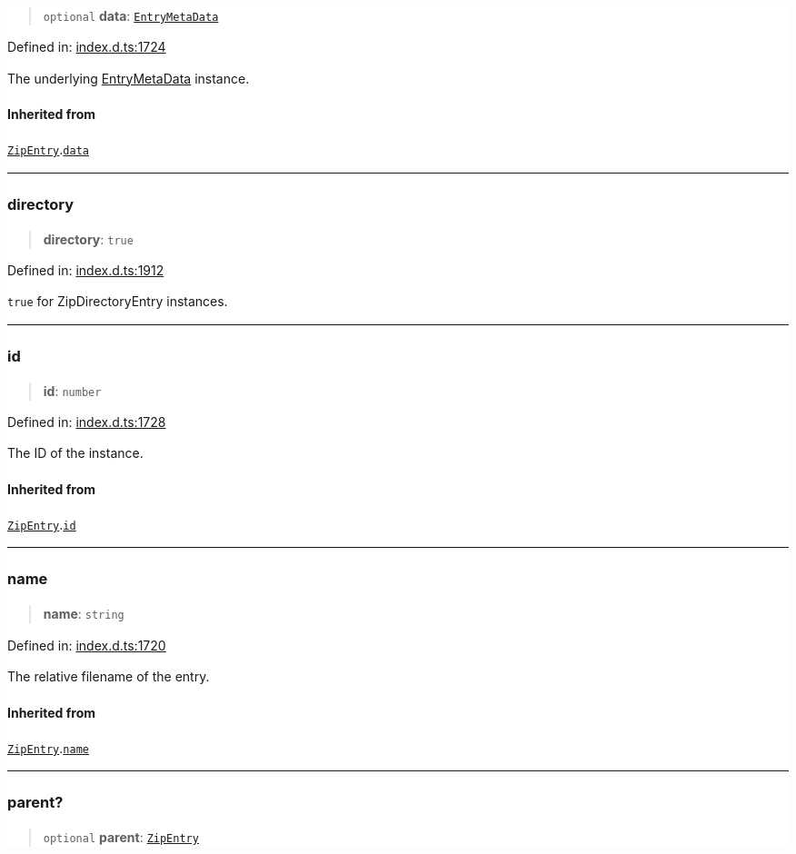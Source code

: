> `optional` **data**: [`EntryMetaData`](../interfaces/EntryMetaData.md)

Defined in: [index.d.ts:1724](https://github.com/gildas-lormeau/zip.js/blob/a8683b5808f1a1fcac8b2988f79c4fbbc6b3e88f/index.d.ts#L1724)

The underlying [EntryMetaData](../interfaces/EntryMetaData.md) instance.

#### Inherited from

[`ZipEntry`](ZipEntry.md).[`data`](ZipEntry.md#data)

***

### directory

> **directory**: `true`

Defined in: [index.d.ts:1912](https://github.com/gildas-lormeau/zip.js/blob/a8683b5808f1a1fcac8b2988f79c4fbbc6b3e88f/index.d.ts#L1912)

`true` for  ZipDirectoryEntry instances.

***

### id

> **id**: `number`

Defined in: [index.d.ts:1728](https://github.com/gildas-lormeau/zip.js/blob/a8683b5808f1a1fcac8b2988f79c4fbbc6b3e88f/index.d.ts#L1728)

The ID of the instance.

#### Inherited from

[`ZipEntry`](ZipEntry.md).[`id`](ZipEntry.md#id)

***

### name

> **name**: `string`

Defined in: [index.d.ts:1720](https://github.com/gildas-lormeau/zip.js/blob/a8683b5808f1a1fcac8b2988f79c4fbbc6b3e88f/index.d.ts#L1720)

The relative filename of the entry.

#### Inherited from

[`ZipEntry`](ZipEntry.md).[`name`](ZipEntry.md#name)

***

### parent?

> `optional` **parent**: [`ZipEntry`](ZipEntry.md)
